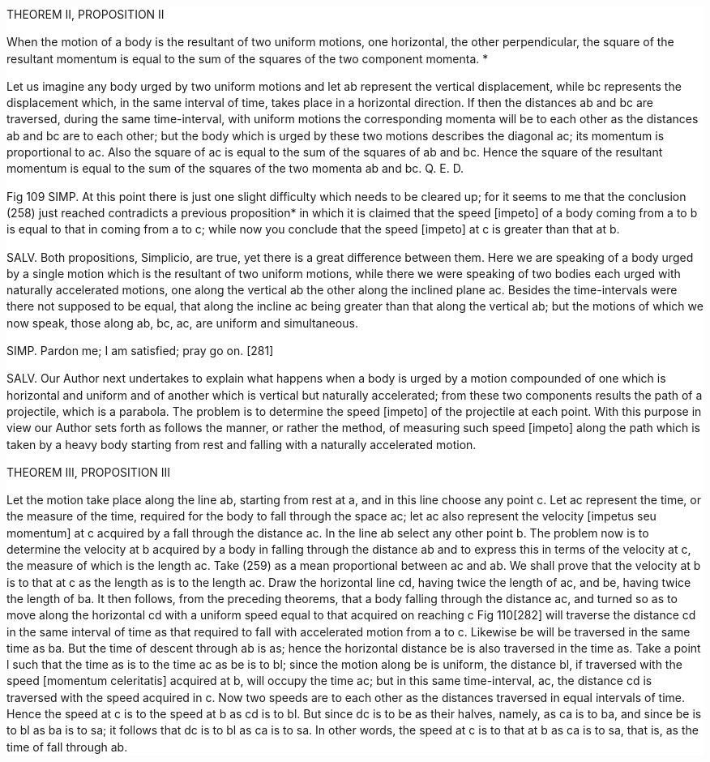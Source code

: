 THEOREM II, PROPOSITION II

When the motion of a body is the resultant of two uniform motions, one horizontal, the other perpendicular, the square of the resultant momentum is equal to the sum of the squares of the two component momenta. *

Let us imagine any body urged by two uniform motions and let ab represent the vertical displacement, while bc represents the displacement which, in the same interval of time, takes place in a horizontal direction.  If then the distances ab and bc are traversed, during the same time-interval, with uniform motions the corresponding momenta will be to each other as the distances ab and bc are to each other; but the body which is urged by these two motions describes the diagonal ac; its momentum is proportional to ac.  Also the square of ac is equal to the sum of the squares of ab and bc.  Hence the square of the resultant momentum is equal to the sum of the squares of the two momenta ab and bc.  Q. E. D. 

Fig 109
SIMP.   At this point there is just one slight difficulty which needs to be cleared up; for it seems to me that the conclusion (258) just reached contradicts a previous proposition* in which it is claimed that the speed [impeto] of a body coming from a to b is equal to that in coming from a to c; while now you conclude that the speed [impeto] at c is greater than that at b. 

SALV.   Both propositions, Simplicio, are true, yet there is a great difference between them.  Here we are speaking of a body urged by a single motion which is the resultant of two uniform motions, while there we were speaking of two bodies each urged with naturally accelerated motions, one along the vertical ab the other along the inclined plane ac.  Besides the time-intervals were there not supposed to be equal, that along the incline ac being greater than that along the vertical ab; but the motions of which we now speak, those along ab, bc, ac, are uniform and simultaneous. 

SIMP.   Pardon me; I am satisfied; pray go on.  [281]

SALV.   Our Author next undertakes to explain what happens when a body is urged by a motion compounded of one which is horizontal and uniform and of another which is vertical but naturally accelerated; from these two components results the path of a projectile, which is a parabola.  The problem is to determine the speed [impeto] of the projectile at each point.  With this purpose in view our Author sets forth as follows the manner, or rather the method, of measuring such speed [impeto] along the path which is taken by a heavy body starting from rest and falling with a naturally accelerated motion. 

THEOREM III, PROPOSITION III

Let the motion take place along the line ab, starting from rest at a, and in this line choose any point c.  Let ac represent the time, or the measure of the time, required for the body to fall through the space ac; let ac also represent the velocity [impetus seu momentum] at c acquired by a fall through the distance ac.  In the line ab select any other point b.  The problem now is to determine the velocity at b acquired by a body in falling through the distance ab and to express this in terms of the velocity at c, the measure of which is the length ac.  Take (259) as a mean proportional between ac and ab.  We shall prove that the velocity at b is to that at c as the length as is to the length ac.  Draw the horizontal line cd, having twice the length of ac, and be, having twice the length of ba.  It then follows, from the preceding theorems, that a body falling through the distance ac, and turned so as to move along the horizontal cd with a uniform speed equal to that acquired on reaching c Fig 110[282] will traverse the distance cd in the same interval of time as that required to fall with accelerated motion from a to c.  Likewise be will be traversed in the same time as ba.  But the time of descent through ab is as; hence the horizontal distance be is also traversed in the time as.  Take a point l such that the time as is to the time ac as be is to bl; since the motion along be is uniform, the distance bl, if traversed with the speed [momentum celeritatis] acquired at b, will occupy the time ac; but in this same time-interval, ac, the distance cd is traversed with the speed acquired in c.  Now two speeds are to each other as the distances traversed in equal intervals of time.  Hence the speed at c is to the speed at b as cd is to bl.  But since dc is to be as their halves, namely, as ca is to ba, and since be is to bl as ba is to sa; it follows that dc is to bl as ca is to sa.  In other words, the speed at c is to that at b as ca is to sa, that is, as the time of fall through ab. 
